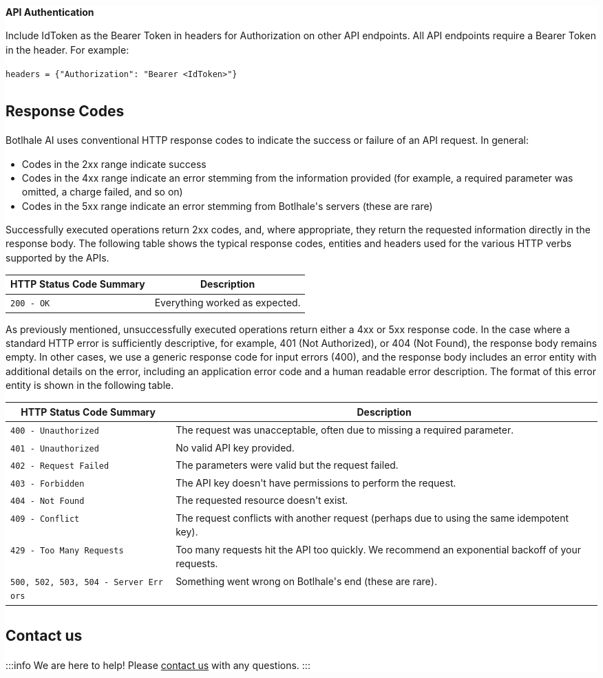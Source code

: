 
**API Authentication**

Include IdToken as the Bearer Token in headers for Authorization on other API endpoints. All API endpoints 
require a Bearer Token in the header. For example:

`headers = {"Authorization": "Bearer <IdToken>"}`


## Response Codes


Botlhale AI uses conventional HTTP response codes to indicate the success or failure of an API request. In general:
- Codes in the 2xx range indicate success
- Codes in the 4xx range indicate an error stemming from the information provided (for example, a required parameter was omitted, a charge failed, and so on)
- Codes in the 5xx range indicate an error stemming from Botlhale's servers (these are rare)

Successfully executed operations return 2xx codes, and, where appropriate, they return the requested information 
directly in the response body. The following table shows the typical response codes, entities and headers used for 
the various HTTP verbs supported by the APIs.


|HTTP Status Code Summary | Description
| ------------- | ------------- |
| `200 - OK` | Everything worked as expected.| 


As previously mentioned, unsuccessfully executed operations return either a 4xx or 5xx response code. In the case where a 
standard HTTP error is sufficiently descriptive, for example, 401 (Not Authorized), or 404 (Not Found), the response body 
remains empty. In other cases, we use a generic response code for input errors (400), and the response body includes an error 
entity with additional details on the error, including an application error code and a human readable error description. The 
format of this error entity is shown in the following table.


| HTTP Status Code Summary | Description
| ------------- | ------------| 
| `400 - Unauthorized` | The request was unacceptable, often due to missing a required parameter.| 
| `401 - Unauthorized` | No valid API key provided.| 
| `402 - Request Failed` | The parameters were valid but the request failed.| 
| `403 - Forbidden` | The API key doesn't have permissions to perform the request.| 
| `404 - Not Found` | The requested resource doesn't exist.| 
| `409 - Conflict` | The request conflicts with another request (perhaps due to using the same idempotent key).| 
| `429 - Too Many Requests` | Too many requests hit the API too quickly. We recommend an exponential backoff of your requests.| 
| `500, 502, 503, 504 - Server Errors` | Something went wrong on Botlhale's end (these are rare).


## Contact us

:::info
We are here to help! Please [contact us](mailto:support@botlhale.ai) with any questions.
::: 

